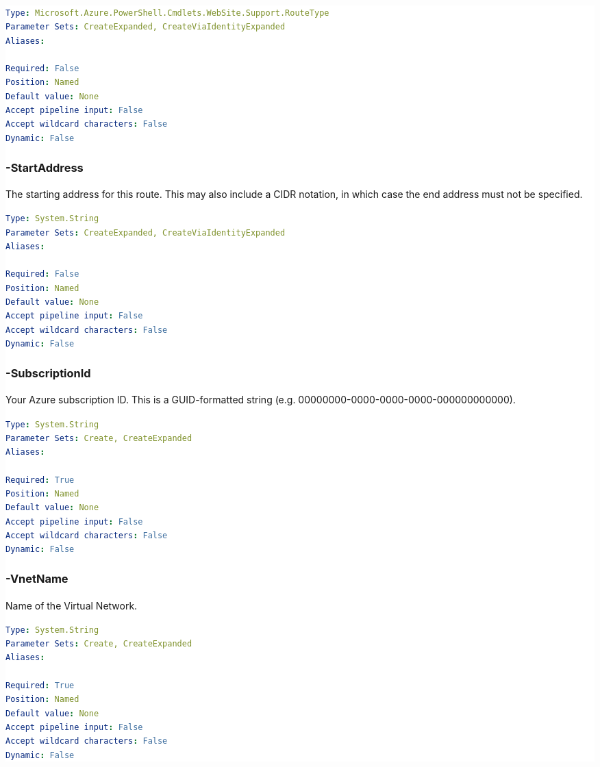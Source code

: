 ```yaml
Type: Microsoft.Azure.PowerShell.Cmdlets.WebSite.Support.RouteType
Parameter Sets: CreateExpanded, CreateViaIdentityExpanded
Aliases:

Required: False
Position: Named
Default value: None
Accept pipeline input: False
Accept wildcard characters: False
Dynamic: False
```

### -StartAddress
The starting address for this route.
This may also include a CIDR notation, in which case the end address must not be specified.

```yaml
Type: System.String
Parameter Sets: CreateExpanded, CreateViaIdentityExpanded
Aliases:

Required: False
Position: Named
Default value: None
Accept pipeline input: False
Accept wildcard characters: False
Dynamic: False
```

### -SubscriptionId
Your Azure subscription ID.
This is a GUID-formatted string (e.g.
00000000-0000-0000-0000-000000000000).

```yaml
Type: System.String
Parameter Sets: Create, CreateExpanded
Aliases:

Required: True
Position: Named
Default value: None
Accept pipeline input: False
Accept wildcard characters: False
Dynamic: False
```

### -VnetName
Name of the Virtual Network.

```yaml
Type: System.String
Parameter Sets: Create, CreateExpanded
Aliases:

Required: True
Position: Named
Default value: None
Accept pipeline input: False
Accept wildcard characters: False
Dynamic: False
```
